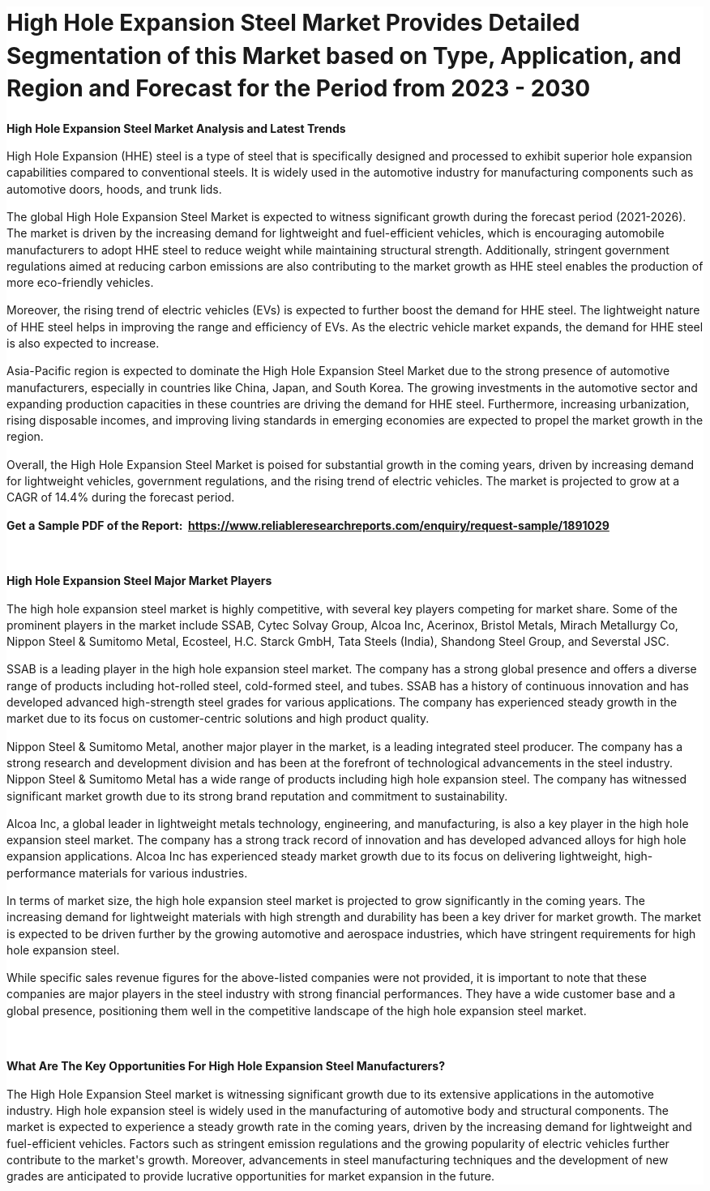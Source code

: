 <p><h1>High Hole Expansion Steel Market Provides Detailed Segmentation of this Market based on Type, Application, and Region and Forecast for the Period from 2023 - 2030</h1></p><p><strong>High Hole Expansion Steel Market Analysis and Latest Trends</strong></p>
<p><p>High Hole Expansion (HHE) steel is a type of steel that is specifically designed and processed to exhibit superior hole expansion capabilities compared to conventional steels. It is widely used in the automotive industry for manufacturing components such as automotive doors, hoods, and trunk lids.</p><p>The global High Hole Expansion Steel Market is expected to witness significant growth during the forecast period (2021-2026). The market is driven by the increasing demand for lightweight and fuel-efficient vehicles, which is encouraging automobile manufacturers to adopt HHE steel to reduce weight while maintaining structural strength. Additionally, stringent government regulations aimed at reducing carbon emissions are also contributing to the market growth as HHE steel enables the production of more eco-friendly vehicles.</p><p>Moreover, the rising trend of electric vehicles (EVs) is expected to further boost the demand for HHE steel. The lightweight nature of HHE steel helps in improving the range and efficiency of EVs. As the electric vehicle market expands, the demand for HHE steel is also expected to increase.</p><p>Asia-Pacific region is expected to dominate the High Hole Expansion Steel Market due to the strong presence of automotive manufacturers, especially in countries like China, Japan, and South Korea. The growing investments in the automotive sector and expanding production capacities in these countries are driving the demand for HHE steel. Furthermore, increasing urbanization, rising disposable incomes, and improving living standards in emerging economies are expected to propel the market growth in the region.</p><p>Overall, the High Hole Expansion Steel Market is poised for substantial growth in the coming years, driven by increasing demand for lightweight vehicles, government regulations, and the rising trend of electric vehicles. The market is projected to grow at a CAGR of 14.4% during the forecast period.</p></p>
<p><strong>Get a Sample PDF of the Report:&nbsp; <a href="https://www.reliableresearchreports.com/enquiry/request-sample/1891029">https://www.reliableresearchreports.com/enquiry/request-sample/1891029</a></strong></p>
<p>&nbsp;</p>
<p><strong>High Hole Expansion Steel Major Market Players</strong></p>
<p><p>The high hole expansion steel market is highly competitive, with several key players competing for market share. Some of the prominent players in the market include SSAB, Cytec Solvay Group, Alcoa Inc, Acerinox, Bristol Metals, Mirach Metallurgy Co, Nippon Steel & Sumitomo Metal, Ecosteel, H.C. Starck GmbH, Tata Steels (India), Shandong Steel Group, and Severstal JSC.</p><p>SSAB is a leading player in the high hole expansion steel market. The company has a strong global presence and offers a diverse range of products including hot-rolled steel, cold-formed steel, and tubes. SSAB has a history of continuous innovation and has developed advanced high-strength steel grades for various applications. The company has experienced steady growth in the market due to its focus on customer-centric solutions and high product quality.</p><p>Nippon Steel & Sumitomo Metal, another major player in the market, is a leading integrated steel producer. The company has a strong research and development division and has been at the forefront of technological advancements in the steel industry. Nippon Steel & Sumitomo Metal has a wide range of products including high hole expansion steel. The company has witnessed significant market growth due to its strong brand reputation and commitment to sustainability.</p><p>Alcoa Inc, a global leader in lightweight metals technology, engineering, and manufacturing, is also a key player in the high hole expansion steel market. The company has a strong track record of innovation and has developed advanced alloys for high hole expansion applications. Alcoa Inc has experienced steady market growth due to its focus on delivering lightweight, high-performance materials for various industries.</p><p>In terms of market size, the high hole expansion steel market is projected to grow significantly in the coming years. The increasing demand for lightweight materials with high strength and durability has been a key driver for market growth. The market is expected to be driven further by the growing automotive and aerospace industries, which have stringent requirements for high hole expansion steel.</p><p>While specific sales revenue figures for the above-listed companies were not provided, it is important to note that these companies are major players in the steel industry with strong financial performances. They have a wide customer base and a global presence, positioning them well in the competitive landscape of the high hole expansion steel market.</p></p>
<p>&nbsp;</p>
<p><strong>What Are The Key Opportunities For High Hole Expansion Steel Manufacturers?</strong></p>
<p><p>The High Hole Expansion Steel market is witnessing significant growth due to its extensive applications in the automotive industry. High hole expansion steel is widely used in the manufacturing of automotive body and structural components. The market is expected to experience a steady growth rate in the coming years, driven by the increasing demand for lightweight and fuel-efficient vehicles. Factors such as stringent emission regulations and the growing popularity of electric vehicles further contribute to the market's growth. Moreover, advancements in steel manufacturing techniques and the development of new grades are anticipated to provide lucrative opportunities for market expansion in the future.</p></p>
